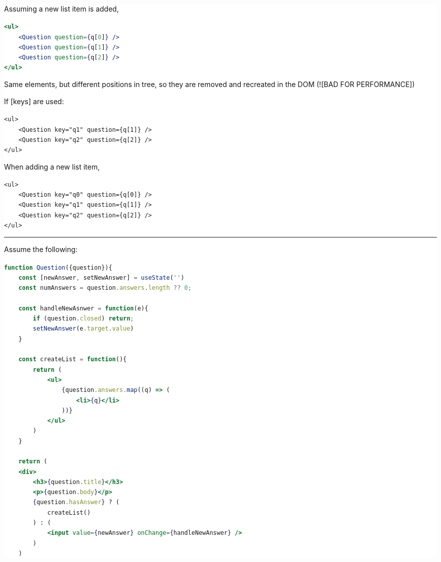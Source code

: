 Assuming a new list item is added,
```jsx
<ul>
	<Question question={q[0]} />
	<Question question={q[1]} />
	<Question question={q[2]} />
</ul>
```

Same elements, but different positions in tree, so they are removed and recreated in the DOM (![BAD FOR PERFORMANCE])


If [keys] are used:
```JSX
<ul>
	<Question key="q1" question={q[1]} />
	<Question key="q2" question={q[2]} />
</ul>
```

When adding a new list item,
```JSX
<ul>
	<Question key="q0" question={q[0]} />
	<Question key="q1" question={q[1]} />
	<Question key="q2" question={q[2]} />
</ul>
```







---

Assume the following:


```jsx
function Question({question}){
	const [newAnswer, setNewAnswer] = useState('')
	const numAnswers = question.answers.length ?? 0;

	const handleNewAsnwer = function(e){
		if (question.closed) return;
		setNewAnswer(e.target.value)	
	}

	const createList = function(){
		return (
			<ul>
				{question.answers.map((q) => (
					<li>{q}</li>
				))}
			</ul>
		)
	}

	return (
	<div>
		<h3>{question.title}</h3>
		<p>{question.body}</p>
		{question.hasAnswer} ? (
			createList()
		) : (
			<input value={newAnswer} onChange={handleNewAnswer} />
		)
	)
```